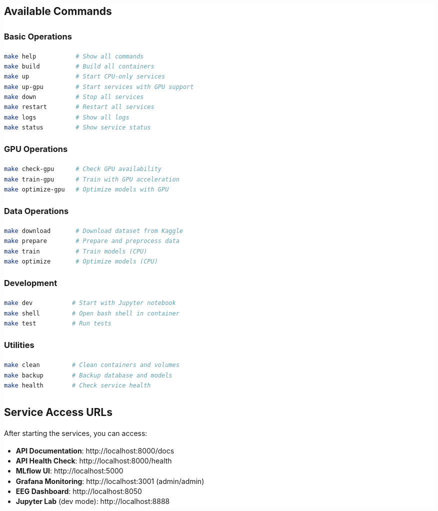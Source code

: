 ## Available Commands

### Basic Operations
```bash
make help           # Show all commands
make build          # Build all containers
make up             # Start CPU-only services
make up-gpu         # Start services with GPU support
make down           # Stop all services
make restart        # Restart all services
make logs           # Show all logs
make status         # Show service status
```

### GPU Operations
```bash
make check-gpu      # Check GPU availability
make train-gpu      # Train with GPU acceleration
make optimize-gpu   # Optimize models with GPU
```

### Data Operations
```bash
make download       # Download dataset from Kaggle
make prepare        # Prepare and preprocess data
make train          # Train models (CPU)
make optimize       # Optimize models (CPU)
```

### Development
```bash
make dev           # Start with Jupyter notebook
make shell         # Open bash shell in container
make test          # Run tests
```

### Utilities
```bash
make clean         # Clean containers and volumes
make backup        # Backup database and models
make health        # Check service health
```

## Service Access URLs

After starting the services, you can access:

- **API Documentation**: http://localhost:8000/docs
- **API Health Check**: http://localhost:8000/health
- **MLflow UI**: http://localhost:5000
- **Grafana Monitoring**: http://localhost:3001 (admin/admin)
- **EEG Dashboard**: http://localhost:8050
- **Jupyter Lab** (dev mode): http://localhost:8888

